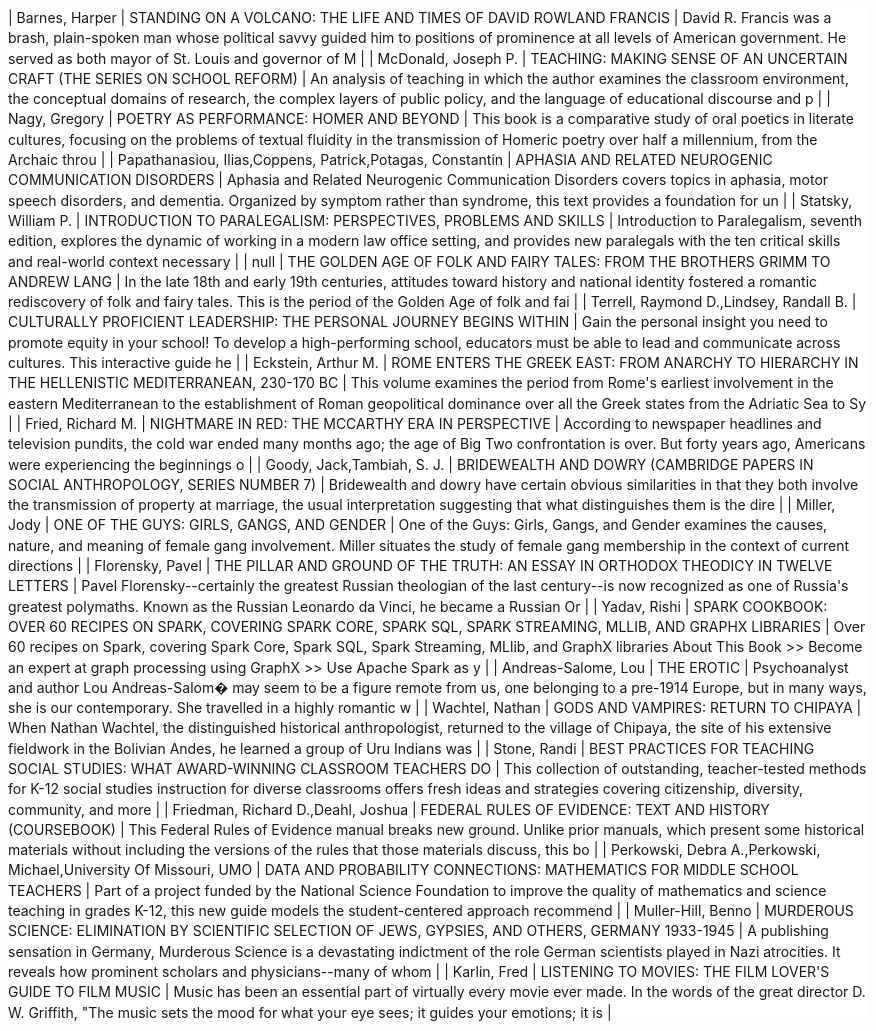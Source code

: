 | Barnes, Harper | STANDING ON A VOLCANO: THE LIFE AND TIMES OF DAVID ROWLAND FRANCIS |  David R. Francis was a brash, plain-spoken man whose political savvy guided him to positions of prominence at all levels of American government. He served as both mayor of St. Louis and governor of M |
| McDonald, Joseph P. | TEACHING: MAKING SENSE OF AN UNCERTAIN CRAFT (THE SERIES ON SCHOOL REFORM) | An analysis of teaching in which the author examines the classroom environment, the conceptual domains of research, the complex layers of public policy, and the language of educational discourse and p |
| Nagy, Gregory | POETRY AS PERFORMANCE: HOMER AND BEYOND | This book is a comparative study of oral poetics in literate cultures, focusing on the problems of textual fluidity in the transmission of Homeric poetry over half a millennium, from the Archaic throu |
| Papathanasiou, Ilias,Coppens, Patrick,Potagas, Constantin | APHASIA AND RELATED NEUROGENIC COMMUNICATION DISORDERS | Aphasia and Related Neurogenic Communication Disorders covers topics in aphasia, motor speech disorders, and dementia. Organized by symptom rather than syndrome, this text provides a foundation for un |
| Statsky, William P. | INTRODUCTION TO PARALEGALISM: PERSPECTIVES, PROBLEMS AND SKILLS | Introduction to Paralegalism, seventh edition, explores the dynamic of working in a modern law office setting, and provides new paralegals with the ten critical skills and real-world context necessary |
| null | THE GOLDEN AGE OF FOLK AND FAIRY TALES: FROM THE BROTHERS GRIMM TO ANDREW LANG |  In the late 18th and early 19th centuries, attitudes toward history and national identity fostered a romantic rediscovery of folk and fairy tales. This is the period of the Golden Age of folk and fai |
| Terrell, Raymond D.,Lindsey, Randall B. | CULTURALLY PROFICIENT LEADERSHIP: THE PERSONAL JOURNEY BEGINS WITHIN |    Gain the personal insight you need to promote equity in your school!   To develop a high-performing school, educators must be able to lead and communicate across cultures. This interactive guide he |
| Eckstein, Arthur M. | ROME ENTERS THE GREEK EAST: FROM ANARCHY TO HIERARCHY IN THE HELLENISTIC MEDITERRANEAN, 230-170 BC | This volume examines the period from Rome's earliest involvement in the eastern Mediterranean to the establishment of Roman geopolitical dominance over all the Greek states from the Adriatic Sea to Sy |
| Fried, Richard M. | NIGHTMARE IN RED: THE MCCARTHY ERA IN PERSPECTIVE | According to newspaper headlines and television pundits, the cold war ended many months ago; the age of Big Two confrontation is over. But forty years ago, Americans were experiencing the beginnings o |
| Goody, Jack,Tambiah, S. J. | BRIDEWEALTH AND DOWRY (CAMBRIDGE PAPERS IN SOCIAL ANTHROPOLOGY, SERIES NUMBER 7) | Bridewealth and dowry have certain obvious similarities in that they both involve the transmission of property at marriage, the usual interpretation suggesting that what distinguishes them is the dire |
| Miller, Jody | ONE OF THE GUYS: GIRLS, GANGS, AND GENDER | One of the Guys: Girls, Gangs, and Gender examines the causes, nature, and meaning of female gang involvement. Miller situates the study of female gang membership in the context of current directions  |
| Florensky, Pavel | THE PILLAR AND GROUND OF THE TRUTH: AN ESSAY IN ORTHODOX THEODICY IN TWELVE LETTERS |  Pavel Florensky--certainly the greatest Russian theologian of the last century--is now recognized as one of Russia's greatest polymaths. Known as the Russian Leonardo da Vinci, he became a Russian Or |
| Yadav, Rishi | SPARK COOKBOOK: OVER 60 RECIPES ON SPARK, COVERING SPARK CORE, SPARK SQL, SPARK STREAMING, MLLIB, AND GRAPHX LIBRARIES |  Over 60 recipes on Spark, covering Spark Core, Spark SQL, Spark Streaming, MLlib, and GraphX libraries   About This Book  >> Become an expert at graph processing using GraphX >> Use Apache Spark as y |
| Andreas-Salome, Lou | THE EROTIC |  Psychoanalyst and author Lou Andreas-Salom� may seem to be a figure remote from us, one belonging to a pre-1914 Europe, but in many ways, she is our contemporary. She travelled in a highly romantic w |
| Wachtel, Nathan | GODS AND VAMPIRES: RETURN TO CHIPAYA |  When Nathan Wachtel, the distinguished historical anthropologist, returned to the village of Chipaya, the site of his extensive fieldwork in the Bolivian Andes, he learned a group of Uru Indians was  |
| Stone, Randi | BEST PRACTICES FOR TEACHING SOCIAL STUDIES: WHAT AWARD-WINNING CLASSROOM TEACHERS DO | This collection of outstanding, teacher-tested methods for K-12 social studies instruction for diverse classrooms offers fresh ideas and strategies covering citizenship, diversity, community, and more |
| Friedman, Richard D.,Deahl, Joshua | FEDERAL RULES OF EVIDENCE: TEXT AND HISTORY (COURSEBOOK) | This Federal Rules of Evidence manual breaks new ground. Unlike prior manuals, which present some historical materials without including the versions of the rules that those materials discuss, this bo |
| Perkowski, Debra A.,Perkowski, Michael,University Of Missouri, UMO | DATA AND PROBABILITY CONNECTIONS: MATHEMATICS FOR MIDDLE SCHOOL TEACHERS |     Part of a project funded by the National Science Foundation to improve the quality of mathematics and science teaching in grades K-12, this new guide models the student-centered approach recommend |
| Muller-Hill, Benno | MURDEROUS SCIENCE: ELIMINATION BY SCIENTIFIC SELECTION OF JEWS, GYPSIES, AND OTHERS, GERMANY 1933-1945 | A publishing sensation in Germany, Murderous Science is a devastating indictment of the role German scientists played in Nazi atrocities. It reveals how prominent scholars and physicians--many of whom |
| Karlin, Fred | LISTENING TO MOVIES: THE FILM LOVER'S GUIDE TO FILM MUSIC | Music has been an essential part of virtually every movie ever made. In the words of the great director D. W. Griffith, "The music sets the mood for what your eye sees; it guides your emotions; it is  |
